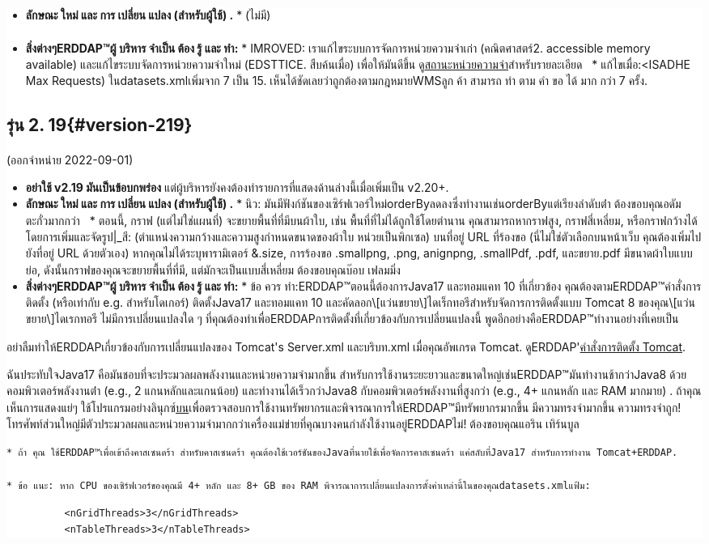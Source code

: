 *    **ลักษณะ ใหม่ และ การ เปลี่ยน แปลง (สําหรับผู้ใช้) .** 
    *    (ไม่มี)   
         
*    **สิ่งต่างๆERDDAP™ผู้ บริหาร จําเป็น ต้อง รู้ และ ทํา:** 
    * IMROVED: เราแก้ไขระบบการจัดการหน่วยความจําเก่า (คณิตศาสตร์2. accessible memory available) และแก้ไขระบบจัดการหน่วยความจําใหม่ (EDSTTICE. สืบค้นเมื่อ) เพื่อให้มันดีขึ้น ดู[สถานะหน่วยความจํา](/docs/server-admin/additional-information#memory-status)สําหรับรายละเอียด
         
    * แก้ไขเมื่อ:&lt;ISADHE Max Requests) ในdatasets.xmlเพิ่มจาก 7 เป็น 15. เห็นได้ชัดเลยว่าถูกต้องตามกฎหมายWMSลูก ค้า สามารถ ทํา ตาม คํา ขอ ได้ มาก กว่า 7 ครั้ง.
         

## รุ่น 2. 19{#version-219} 
 (ออกจําหน่าย 2022-09-01) 

*    **อย่าใช้ v2.19 มันเป็นข้อบกพร่อง** แต่ผู้บริหารยังคงต้องทํารายการที่แสดงด้านล่างนี้เมื่อเพิ่มเป็น v2.20+.
     
*    **ลักษณะ ใหม่ และ การ เปลี่ยน แปลง (สําหรับผู้ใช้) .** 
    * นิว: มันมีฟังก์ชันของเซิร์ฟเวอร์ใหม่orderByลดลงซึ่งทํางานเช่นorderByแต่เรียงลําดับต่ํา ต้องขอบคุณอดัม ตะกั่วมากกว่า
         
    * ตอนนี้, กราฟ (แต่ไม่ใช่แผนที่) จะขยายพื้นที่ที่มีบนผ้าใบ, เช่น พื้นที่ที่ไม่ได้ถูกใช้โดยตํานาน คุณสามารถหากราฟสูง, กราฟสี่เหลี่ยม, หรือกราฟกว้างได้ โดยการเพิ่มและจัดรูป|_สี: (ตําแหน่งความกว้างและความสูงกําหนดขนาดของผ้าใบ หน่วยเป็นพิกเซล) บนที่อยู่ URL ที่ร้องขอ (นี่ไม่ใช่ตัวเลือกบนหน้าเว็บ คุณต้องเพิ่มไปยังที่อยู่ URL ด้วยตัวเอง) หากคุณไม่ได้ระบุพารามิเตอร์ &.size, การร้องขอ .smallpng, .png, anignpng, .smallPdf, .pdf, และขยาย.pdf มีขนาดผ้าใบแบบย่อ, ดังนั้นกราฟของคุณจะขยายพื้นที่ที่มี, แต่มักจะเป็นแบบสี่เหลี่ยม ต้องขอบคุณบ๊อบ เฟลมมิ่ง
         
*    **สิ่งต่างๆERDDAP™ผู้ บริหาร จําเป็น ต้อง รู้ และ ทํา:** 
    * ข้อ ควร ทํา:ERDDAP™ตอนนี้ต้องการJava17 และทอมแคท 10 ที่เกี่ยวข้อง คุณต้องตามERDDAP™คําสั่งการติดตั้ง (หรือเท่ากับ e.g. สําหรับโดเกอร์) ติดตั้งJava17 และทอมแคท 10 และคัดลอก\\[แว่นขยาย\\]ไดเร็กทอรีสําหรับจัดการการติดตั้งแบบ Tomcat 8 ของคุณ\\[แว่นขยาย\\]ไดเรกทอรี ไม่มีการเปลี่ยนแปลงใด ๆ ที่คุณต้องทําเพื่อERDDAPการติดตั้งที่เกี่ยวข้องกับการเปลี่ยนแปลงนี้ พูดอีกอย่างคือERDDAP™ทํางานอย่างที่เคยเป็น
        
อย่าลืมทําให้ERDDAPเกี่ยวข้องกับการเปลี่ยนแปลงของ Tomcat's Server.xml และบริบท.xml เมื่อคุณอัพเกรด Tomcat. ดูERDDAP'[คําสั่งการติดตั้ง Tomcat](/docs/server-admin/deploy-install#tomcat).
        
ฉันประทับใจJava17 คือมันชอบที่จะประมวลผลพลังงานและหน่วยความจํามากขึ้น สําหรับการใช้งานระยะยาวและขนาดใหญ่เช่นERDDAP™มันทํางานช้ากว่าJava8 ด้วยคอมพิวเตอร์พลังงานต่ํา (e.g., 2 แกนหลักและแกนน้อย) และทํางานได้เร็วกว่าJava8 กับคอมพิวเตอร์พลังงานที่สูงกว่า (e.g., 4+ แกนหลัก และ RAM มากมาย) . ถ้าคุณเห็นการแสดงแย่ๆ ใช้โปรแกรมอย่างลินุกซ์[บน](https://www.howtogeek.com/668986/how-to-use-the-linux-top-command-and-understand-its-output/)เพื่อตรวจสอบการใช้งานทรัพยากรและพิจารณาการให้ERDDAP™มีทรัพยากรมากขึ้น มีความทรงจํามากขึ้น ความทรงจําถูก&#33; โทรศัพท์ส่วนใหญ่มีตัวประมวลผลและหน่วยความจํามากกว่าเครื่องแม่ข่ายที่คุณบางคนกําลังใช้งานอยู่ERDDAPไม่&#33;
ต้องขอบคุณแอริน เทิร์นบูล
         
        
    * ถ้า คุณ ใช้ERDDAP™เพื่อเข้าถึงคาสเซนดร้า สําหรับคาสเซนดร้า คุณต้องใช้เวอร์ชันของJavaที่นายใช้เพื่อจัดการคาสเซนดร้า แค่สลับที่Java17 สําหรับการทํางาน Tomcat+ERDDAP.
         
    * ข้อ แนะ: หาก CPU ของเซิร์ฟเวอร์ของคุณมี 4+ หลัก และ 8+ GB ของ RAM พิจารณาการเปลี่ยนแปลงการตั้งค่าเหล่านี้ในของคุณdatasets.xmlแฟ้ม:
```
          <nGridThreads>3</nGridThreads>  
          <nTableThreads>3</nTableThreads>  
```

